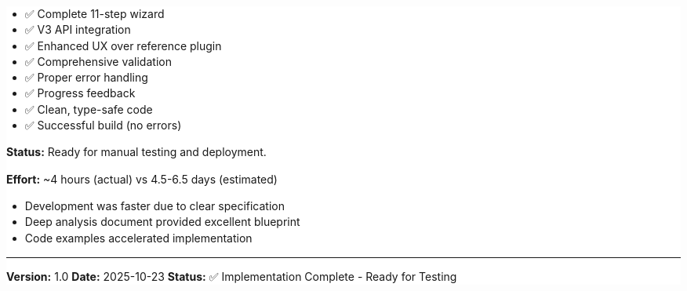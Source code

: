 - ✅ Complete 11-step wizard
- ✅ V3 API integration
- ✅ Enhanced UX over reference plugin
- ✅ Comprehensive validation
- ✅ Proper error handling
- ✅ Progress feedback
- ✅ Clean, type-safe code
- ✅ Successful build (no errors)

**Status:** Ready for manual testing and deployment.

**Effort:** ~4 hours (actual) vs 4.5-6.5 days (estimated)
- Development was faster due to clear specification
- Deep analysis document provided excellent blueprint
- Code examples accelerated implementation

---

**Version:** 1.0
**Date:** 2025-10-23
**Status:** ✅ Implementation Complete - Ready for Testing
